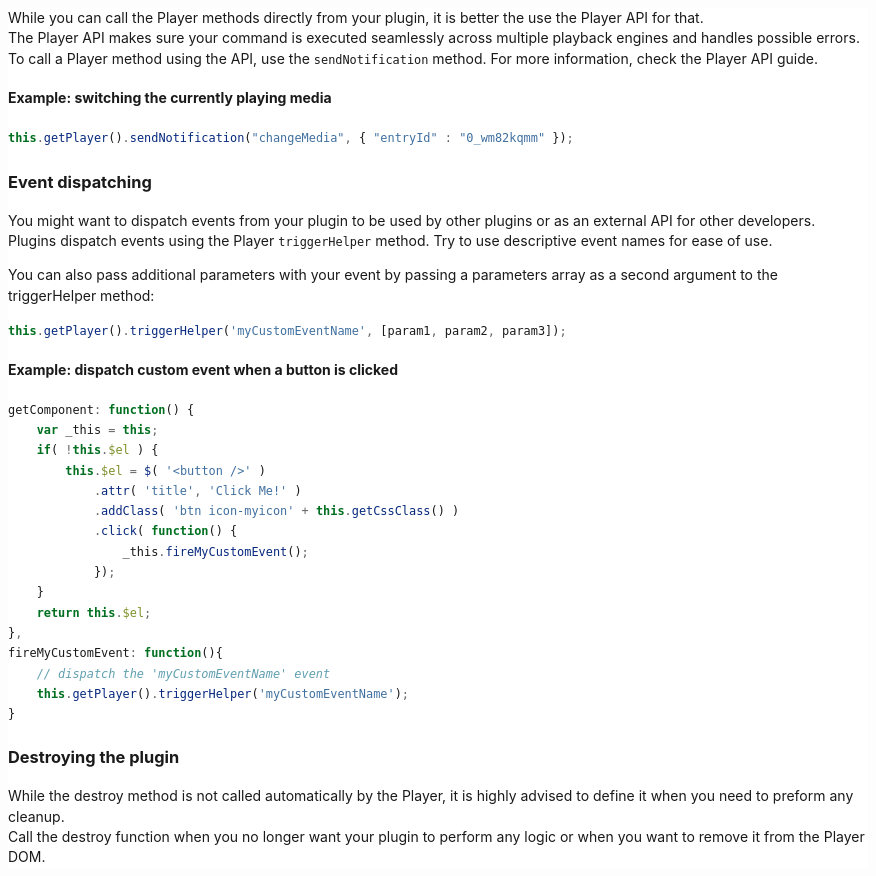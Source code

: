 While you can call the Player methods directly from your plugin, it is better the use the Player API for that.   
The Player API makes sure your command is executed seamlessly across multiple playback engines and handles possible errors.  
To call a Player method using the API, use the `sendNotification` method. For more information, check the Player API guide.   

#### Example: switching the currently playing media

```javascript
this.getPlayer().sendNotification("changeMedia", { "entryId" : "0_wm82kqmm" });
```

### Event dispatching

You might want to dispatch events from your plugin to be used by other plugins or as an external API for other developers.  
Plugins dispatch events using the Player `triggerHelper` method. Try to use descriptive event names for ease of use.  

You can also pass additional parameters with your event by passing a parameters array as a second argument to the triggerHelper method:

```javascript
this.getPlayer().triggerHelper('myCustomEventName', [param1, param2, param3]);
```

#### Example: dispatch custom event when a button is clicked

```javascript
getComponent: function() {
    var _this = this;
    if( !this.$el ) {
        this.$el = $( '<button />' )
            .attr( 'title', 'Click Me!' )
            .addClass( 'btn icon-myicon' + this.getCssClass() )
            .click( function() {
                _this.fireMyCustomEvent();
            });
    }
    return this.$el;
},
fireMyCustomEvent: function(){
	// dispatch the 'myCustomEventName' event
    this.getPlayer().triggerHelper('myCustomEventName'); 
}
```

### Destroying the plugin

While the destroy method is not called automatically by the Player, it is highly advised to define it when you need to preform any cleanup.  
Call the destroy function when you no longer want your plugin to perform any logic or when you want to remove it from the Player DOM.  
